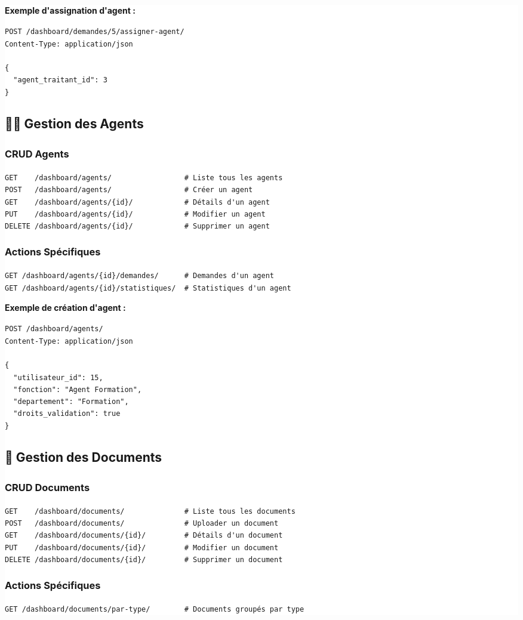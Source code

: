 **Exemple d'assignation d'agent :**
```http
POST /dashboard/demandes/5/assigner-agent/
Content-Type: application/json

{
  "agent_traitant_id": 3
}
```

## 👨‍💼 **Gestion des Agents**

### CRUD Agents
```http
GET    /dashboard/agents/                 # Liste tous les agents
POST   /dashboard/agents/                 # Créer un agent
GET    /dashboard/agents/{id}/            # Détails d'un agent
PUT    /dashboard/agents/{id}/            # Modifier un agent
DELETE /dashboard/agents/{id}/            # Supprimer un agent
```

### Actions Spécifiques
```http
GET /dashboard/agents/{id}/demandes/      # Demandes d'un agent
GET /dashboard/agents/{id}/statistiques/  # Statistiques d'un agent
```

**Exemple de création d'agent :**
```http
POST /dashboard/agents/
Content-Type: application/json

{
  "utilisateur_id": 15,
  "fonction": "Agent Formation",
  "departement": "Formation",
  "droits_validation": true
}
```

## 📄 **Gestion des Documents**

### CRUD Documents
```http
GET    /dashboard/documents/              # Liste tous les documents
POST   /dashboard/documents/              # Uploader un document
GET    /dashboard/documents/{id}/         # Détails d'un document
PUT    /dashboard/documents/{id}/         # Modifier un document
DELETE /dashboard/documents/{id}/         # Supprimer un document
```

### Actions Spécifiques
```http
GET /dashboard/documents/par-type/        # Documents groupés par type
```
